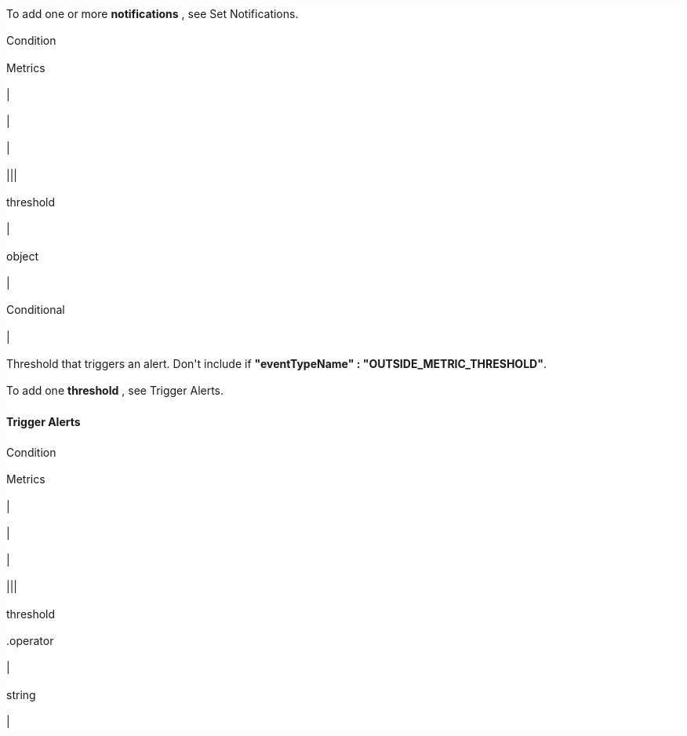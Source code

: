 To add one or more **notifications** , see Set Notifications.  
  
Condition

Metrics

|

|

|  
  
|||  
  
threshold

|

object

|

Conditional

|

Threshold that triggers an alert. Don't include if **"eventTypeName" :
"OUTSIDE_METRIC_THRESHOLD"**.

To add one **threshold** , see Trigger Alerts.  
  
#### Trigger Alerts

Condition

Metrics

|

|

|  
  
|||  
  
threshold

.operator

|

string

|
